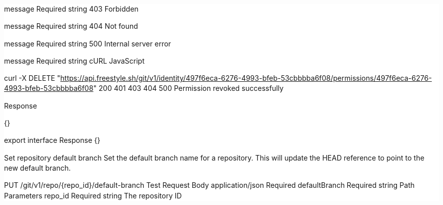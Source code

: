 message
Required
string
403
Forbidden

message
Required
string
404
Not found

message
Required
string
500
Internal server error

message
Required
string
cURL
JavaScript

curl -X DELETE "https://api.freestyle.sh/git/v1/identity/497f6eca-6276-4993-bfeb-53cbbbba6f08/permissions/497f6eca-6276-4993-bfeb-53cbbbba6f08"
200
401
403
404
500
Permission revoked successfully

Response

{}

export interface Response {}
 
 Set repository default branch
Set the default branch name for a repository. This will update the HEAD reference to point to the new default branch.

PUT
/git/v1/repo/{repo_id}/default-branch
Test
Request Body
application/json
Required
defaultBranch
Required
string
Path Parameters
repo_id
Required
string
The repository ID
